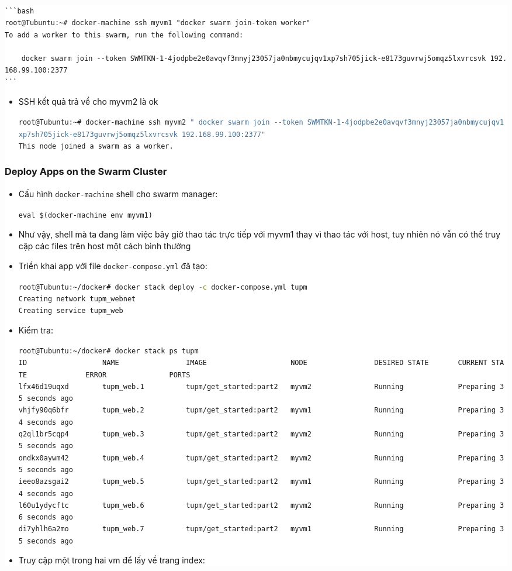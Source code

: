     ```bash
    root@Tubuntu:~# docker-machine ssh myvm1 "docker swarm join-token worker"
    To add a worker to this swarm, run the following command:

        docker swarm join --token SWMTKN-1-4jodpbe2e0avqvf3mnyj23057ja0nbmycujqv1xp7sh705jick-e8173guvrwj5omqz5lxvrcsvk 192.168.99.100:2377
    ```

*   SSH kết quả trả về cho myvm2 là ok

    ```bash
    root@Tubuntu:~# docker-machine ssh myvm2 " docker swarm join --token SWMTKN-1-4jodpbe2e0avqvf3mnyj23057ja0nbmycujqv1xp7sh705jick-e8173guvrwj5omqz5lxvrcsvk 192.168.99.100:2377"
    This node joined a swarm as a worker.
    ```

### Deploy Apps on the Swarm Cluster

*   Cấu hình `docker-machine` shell cho swarm manager:

        eval $(docker-machine env myvm1)

*   Như vậy, shell mà ta đang làm việc bây giờ thao tác trực tiếp với myvm1 thay vì thao tác với host, tuy nhiên nó vẫn có thể truy cập các files trên host một cách bình thường

*   Triển khai app với file `docker-compose.yml` đã tạo:

    ```bash
    root@Tubuntu:~/docker# docker stack deploy -c docker-compose.yml tupm
    Creating network tupm_webnet
    Creating service tupm_web
    ```

*   Kiểm tra:

    ```bash
    root@Tubuntu:~/docker# docker stack ps tupm
    ID                  NAME                IMAGE                    NODE                DESIRED STATE       CURRENT STATE              ERROR               PORTS
    lfx46d19uqxd        tupm_web.1          tupm/get_started:part2   myvm2               Running             Preparing 35 seconds ago                       
    vhjfy90q6bfr        tupm_web.2          tupm/get_started:part2   myvm1               Running             Preparing 34 seconds ago                       
    q2ql1br5cqp4        tupm_web.3          tupm/get_started:part2   myvm2               Running             Preparing 35 seconds ago                       
    ondkx0aywm42        tupm_web.4          tupm/get_started:part2   myvm2               Running             Preparing 35 seconds ago                       
    ieeo8azsgai2        tupm_web.5          tupm/get_started:part2   myvm1               Running             Preparing 34 seconds ago                       
    l60u1ydycftc        tupm_web.6          tupm/get_started:part2   myvm2               Running             Preparing 36 seconds ago                       
    di7yhlh6a2mo        tupm_web.7          tupm/get_started:part2   myvm1               Running             Preparing 35 seconds ago   
    ```

*   Truy cập một trong hai vm để lấy về trang index:
